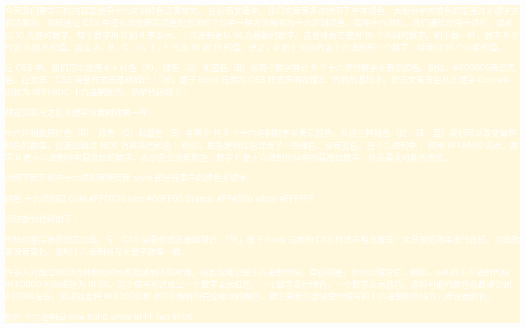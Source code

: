 今天我们要学习的内容是使用十六进制颜色设置样式。 在前面文章中，我们文章里多次使用了字体颜色，大部分字体颜色都是通过关键字方式设置的。你知道在 CSS 中还有其他表示颜色的方法吗？其中一种方法被称为十六进制颜色，简称十六进制。我们通常使用十进制，或者以 10 为底的数字，每个数字用 0 到 9 来表示。十六进制是以 16 为基数的数字。这意味着它使用 16 个不同的数字。和小数一样，数字 0-9 代表 0 到 9 的值。那么 A，B，C，D，E，F 代表 10 到 15 的值。总之，0 到 F 可以代表十六进制的一个数字，给我们 16 个可能的值。

在 CSS 中，我们可以使用 # + 红色（R）、绿色（G）和蓝色（B）各两个数字共计 6 个十六进制数字来表示颜色。例如，#000000表示黑色。在文章 “ CSS 层叠样式表基础知识：「16」基于 body 元素的 CSS 样式声明及覆盖 ”代码的基础上，将正文背景色从关键字 Cornsilk 调整为 #FFF8DC 十六进制颜色，调整代码如下：

<style type="text/css">

    body {
      background-color: #FFF8DC;
    }

</style>

预览页面与之前关键字设置时效果一样。

十六进制使用红色（R）、绿色（G）和蓝色（B）各两个 共 6 个十六进制数字来表示颜色。从这三种纯色（红、绿、蓝）我们可以改变每种颜色的数值，创造出超过 1600 万种其他颜色！
例如，橙色是纯红色混合了一些绿色，没有蓝色。在十六进制中 ，使用 #FFA500 表示。数字 0 是十六进制码中最低位的数字，表示完全没有颜色。数字 F 是十六进制代码中的最高位数字，代表最大可能的亮度。


使用下面示例中十六进制替换页面 style 部分元素中的颜色关键字。

颜色            十六进制码
Gold            #FFD700
lime            #00FF00
Orange          #FFA500
white           #FFFFFF

调整部分代码如下：

<style type="text/css">
    #text-orange {
      color: #FFA500;
    }

    .text-gold {
        color: #FFD700;
    }

    .text-lime {
      color: #00FF00 !important;
    }

    body {
      background-color: #FFF8DC;
      color: #FFFFFF;
    }
</style>       

代码调整后保存预览页面，与 “ CSS 层叠样式表基础知识：「16」基于 body 元素的 CSS 样式声明及覆盖 ” 文章预览效果进行比较，页面效果没有变化。说明十六进制码与关键字效果一致。

许多人对超过1600万种颜色的可能性感到不知所措。而且很难记住十六进制代码。幸运的是，你可以缩短它。例如，red 的十六进制代码 #FF0000 可以缩短为 #F00。这个缩写形式给出一个数字表示红色，一个数字表示绿色，一个数字表示蓝色。这将可能的颜色总数减少到4000种左右。浏览器会将 #FF0000 和 #F00 解析为完全相同的颜色。接下来我们尝试使用缩写的十六进制颜色码为元素设置颜色。

颜色            十六进制码
lime            #0F0
white           #FFF
red             #F00
